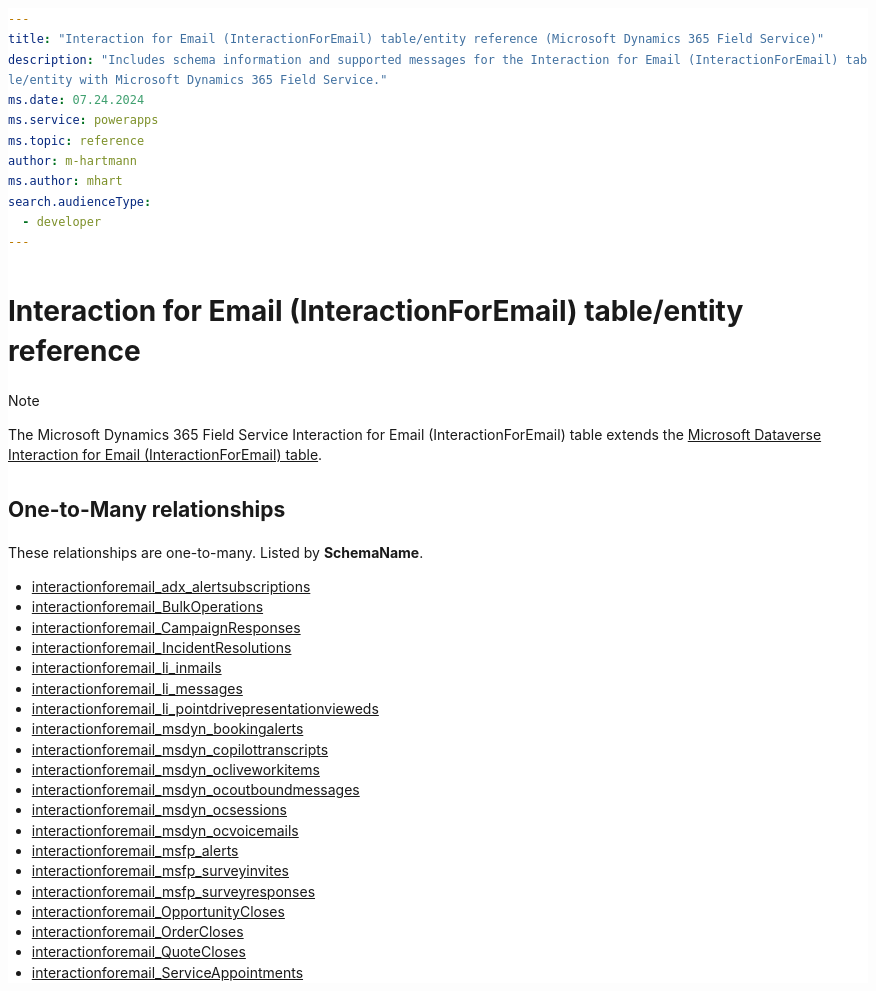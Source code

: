 ```yaml
---
title: "Interaction for Email (InteractionForEmail) table/entity reference (Microsoft Dynamics 365 Field Service)"
description: "Includes schema information and supported messages for the Interaction for Email (InteractionForEmail) table/entity with Microsoft Dynamics 365 Field Service."
ms.date: 07.24.2024
ms.service: powerapps
ms.topic: reference
author: m-hartmann
ms.author: mhart
search.audienceType: 
  - developer
---
```


# Interaction for Email (InteractionForEmail) table/entity reference



> [!NOTE]
> The Microsoft Dynamics 365 Field Service Interaction for Email (InteractionForEmail) table extends the [Microsoft Dataverse Interaction for Email (InteractionForEmail) table](/power-apps/developer/data-platform/reference/entities/interactionforemail).




## One-to-Many relationships

These relationships are one-to-many. Listed by **SchemaName**.

- [interactionforemail_adx_alertsubscriptions](#BKMK_interactionforemail_adx_alertsubscriptions)
- [interactionforemail_BulkOperations](#BKMK_interactionforemail_BulkOperations)
- [interactionforemail_CampaignResponses](#BKMK_interactionforemail_CampaignResponses)
- [interactionforemail_IncidentResolutions](#BKMK_interactionforemail_IncidentResolutions)
- [interactionforemail_li_inmails](#BKMK_interactionforemail_li_inmails)
- [interactionforemail_li_messages](#BKMK_interactionforemail_li_messages)
- [interactionforemail_li_pointdrivepresentationvieweds](#BKMK_interactionforemail_li_pointdrivepresentationvieweds)
- [interactionforemail_msdyn_bookingalerts](#BKMK_interactionforemail_msdyn_bookingalerts)
- [interactionforemail_msdyn_copilottranscripts](#BKMK_interactionforemail_msdyn_copilottranscripts)
- [interactionforemail_msdyn_ocliveworkitems](#BKMK_interactionforemail_msdyn_ocliveworkitems)
- [interactionforemail_msdyn_ocoutboundmessages](#BKMK_interactionforemail_msdyn_ocoutboundmessages)
- [interactionforemail_msdyn_ocsessions](#BKMK_interactionforemail_msdyn_ocsessions)
- [interactionforemail_msdyn_ocvoicemails](#BKMK_interactionforemail_msdyn_ocvoicemails)
- [interactionforemail_msfp_alerts](#BKMK_interactionforemail_msfp_alerts)
- [interactionforemail_msfp_surveyinvites](#BKMK_interactionforemail_msfp_surveyinvites)
- [interactionforemail_msfp_surveyresponses](#BKMK_interactionforemail_msfp_surveyresponses)
- [interactionforemail_OpportunityCloses](#BKMK_interactionforemail_OpportunityCloses)
- [interactionforemail_OrderCloses](#BKMK_interactionforemail_OrderCloses)
- [interactionforemail_QuoteCloses](#BKMK_interactionforemail_QuoteCloses)
- [interactionforemail_ServiceAppointments](#BKMK_interactionforemail_ServiceAppointments)
